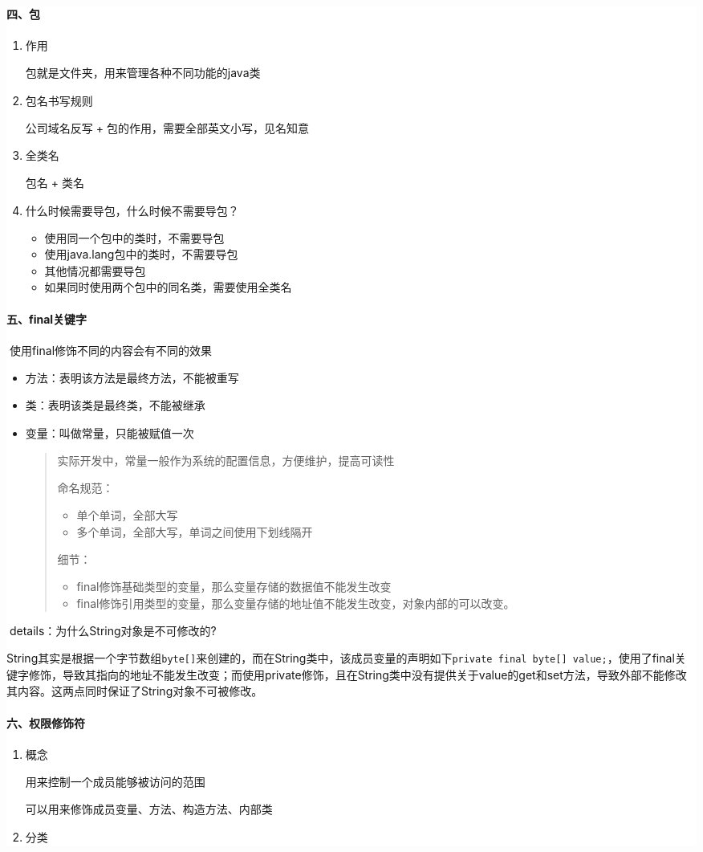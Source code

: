 

#### 四、包

1. 作用

   包就是文件夹，用来管理各种不同功能的java类

2. 包名书写规则

   公司域名反写 + 包的作用，需要全部英文小写，见名知意

3. 全类名

   包名 + 类名

4. 什么时候需要导包，什么时候不需要导包？

   + 使用同一个包中的类时，不需要导包
   + 使用java.lang包中的类时，不需要导包
   + 其他情况都需要导包
   + 如果同时使用两个包中的同名类，需要使用全类名

#### 五、final关键字

​	使用final修饰不同的内容会有不同的效果

 + 方法：表明该方法是最终方法，不能被重写

 + 类：表明该类是最终类，不能被继承

 + 变量：叫做常量，只能被赋值一次

   > 实际开发中，常量一般作为系统的配置信息，方便维护，提高可读性
   >
   > 命名规范：
   >
   > + 单个单词，全部大写
   > + 多个单词，全部大写，单词之间使用下划线隔开
   >
   > 细节：
   >
   > + final修饰基础类型的变量，那么变量存储的数据值不能发生改变
   > + final修饰引用类型的变量，那么变量存储的地址值不能发生改变，对象内部的可以改变。

​		details：为什么String对象是不可修改的?

​		String其实是根据一个字节数组`byte[]`来创建的，而在String类中，该成员变量的声明如下`private final byte[] value;`，使用了final关键字修饰，导致其指向的地址不能发生改变；而使用private修饰，且在String类中没有提供关于value的get和set方法，导致外部不能修改其内容。这两点同时保证了String对象不可被修改。



#### 六、权限修饰符

1. 概念

   用来控制一个成员能够被访问的范围

   可以用来修饰成员变量、方法、构造方法、内部类

2. 分类
